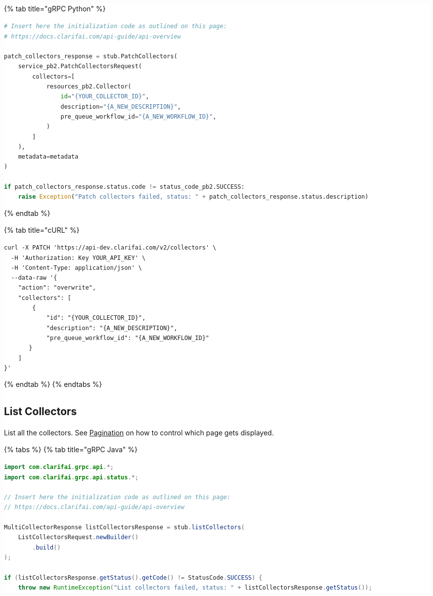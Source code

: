 {% tab title="gRPC Python" %}
```python
# Insert here the initialization code as outlined on this page:
# https://docs.clarifai.com/api-guide/api-overview

patch_collectors_response = stub.PatchCollectors(
    service_pb2.PatchCollectorsRequest(
        collectors=[
            resources_pb2.Collector(
                id="{YOUR_COLLECTOR_ID}",
                description="{A_NEW_DESCRIPTION}",
                pre_queue_workflow_id="{A_NEW_WORKFLOW_ID}",
            )
        ]
    ),
    metadata=metadata
)

if patch_collectors_response.status.code != status_code_pb2.SUCCESS:
    raise Exception("Patch collectors failed, status: " + patch_collectors_response.status.description)
```
{% endtab %}

{% tab title="cURL" %}
```text
curl -X PATCH 'https://api-dev.clarifai.com/v2/collectors' \
  -H 'Authorization: Key YOUR_API_KEY' \
  -H 'Content-Type: application/json' \
  --data-raw '{
    "action": "overwrite",
    "collectors": [
        {
            "id": "{YOUR_COLLECTOR_ID}",
            "description": "{A_NEW_DESCRIPTION}",
            "pre_queue_workflow_id": "{A_NEW_WORKFLOW_ID}"
       }
    ]
}'
```
{% endtab %}
{% endtabs %}


## List Collectors

List all the collectors. See [Pagination](https://docs.clarifai.com/api-guide/api-overview/pagination) on how to control which page gets displayed.

{% tabs %}
{% tab title="gRPC Java" %}
```java
import com.clarifai.grpc.api.*;
import com.clarifai.grpc.api.status.*;

// Insert here the initialization code as outlined on this page:
// https://docs.clarifai.com/api-guide/api-overview

MultiCollectorResponse listCollectorsResponse = stub.listCollectors(
    ListCollectorsRequest.newBuilder()
        .build()
);

if (listCollectorsResponse.getStatus().getCode() != StatusCode.SUCCESS) {
    throw new RuntimeException("List collectors failed, status: " + listCollectorsResponse.getStatus());
```